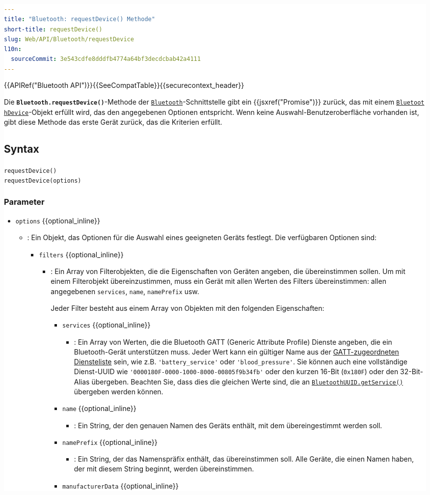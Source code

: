 ```yaml
---
title: "Bluetooth: requestDevice() Methode"
short-title: requestDevice()
slug: Web/API/Bluetooth/requestDevice
l10n:
  sourceCommit: 3e543cdfe8dddfb4774a64bf3decdcbab42a4111
---
```


{{APIRef("Bluetooth API")}}{{SeeCompatTable}}{{securecontext_header}}

Die **`Bluetooth.requestDevice()`**-Methode der [`Bluetooth`](/de/docs/Web/API/Bluetooth)-Schnittstelle gibt ein {{jsxref("Promise")}} zurück, das mit einem [`BluetoothDevice`](/de/docs/Web/API/BluetoothDevice)-Objekt erfüllt wird, das den angegebenen Optionen entspricht.
Wenn keine Auswahl-Benutzeroberfläche vorhanden ist, gibt diese Methode das erste Gerät zurück, das die Kriterien erfüllt.

## Syntax

```js-nolint
requestDevice()
requestDevice(options)
```

### Parameter

- `options` {{optional_inline}}

  - : Ein Objekt, das Optionen für die Auswahl eines geeigneten Geräts festlegt.
    Die verfügbaren Optionen sind:

    - `filters` {{optional_inline}}

      - : Ein Array von Filterobjekten, die die Eigenschaften von Geräten angeben, die übereinstimmen sollen.
        Um mit einem Filterobjekt übereinzustimmen, muss ein Gerät mit allen Werten des Filters übereinstimmen: allen angegebenen `services`, `name`, `namePrefix` usw.

        Jeder Filter besteht aus einem Array von Objekten mit den folgenden Eigenschaften:

        - `services` {{optional_inline}}

          - : Ein Array von Werten, die die Bluetooth GATT (Generic Attribute Profile) Dienste angeben, die ein Bluetooth-Gerät unterstützen muss.
            Jeder Wert kann ein gültiger Name aus der [GATT-zugeordneten Diensteliste](https://github.com/WebBluetoothCG/registries/blob/master/gatt_assigned_services.txt) sein, wie z.B. `'battery_service'` oder `'blood_pressure'`.
            Sie können auch eine vollständige Dienst-UUID wie `'0000180F-0000-1000-8000-00805f9b34fb'` oder den kurzen 16-Bit (`0x180F`) oder den 32-Bit-Alias übergeben.
            Beachten Sie, dass dies die gleichen Werte sind, die an [`BluetoothUUID.getService()`](/de/docs/Web/API/BluetoothUUID/getService_static) übergeben werden können.

        - `name` {{optional_inline}}
          - : Ein String, der den genauen Namen des Geräts enthält, mit dem übereingestimmt werden soll.
        - `namePrefix` {{optional_inline}}
          - : Ein String, der das Namenspräfix enthält, das übereinstimmen soll.
            Alle Geräte, die einen Namen haben, der mit diesem String beginnt, werden übereinstimmen.
        - `manufacturerData` {{optional_inline}}
